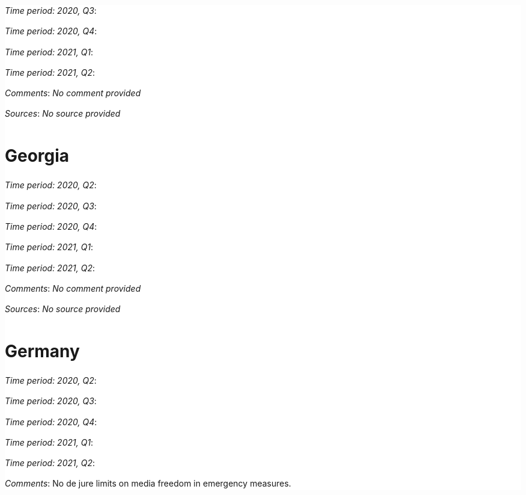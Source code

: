  
*Time period: 2020, Q3*: 

 
*Time period: 2020, Q4*: 

 
*Time period: 2021, Q1*: 

 
*Time period: 2021, Q2*: 

 

*Comments*:
*No comment provided* 

*Sources*:
*No source provided*



# Georgia 
*Time period: 2020, Q2*: 

 
*Time period: 2020, Q3*: 

 
*Time period: 2020, Q4*: 

 
*Time period: 2021, Q1*: 

 
*Time period: 2021, Q2*: 

 

*Comments*:
*No comment provided* 

*Sources*:
*No source provided*



# Germany 
*Time period: 2020, Q2*: 

 
*Time period: 2020, Q3*: 

 
*Time period: 2020, Q4*: 

 
*Time period: 2021, Q1*: 

 
*Time period: 2021, Q2*: 

 

*Comments*:
 No de jure limits on media freedom in emergency measures. 
